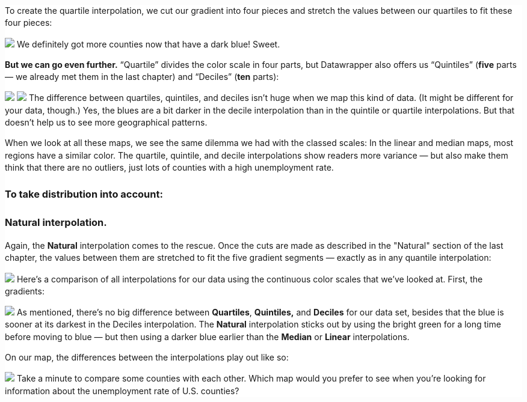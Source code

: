 
To create the quartile interpolation, we cut our gradient into four pieces and stretch the values between our quartiles to fit these four pieces:


![](https://lh4.googleusercontent.com/IJZSsDzVEDr-yYS1mfvP1rTyIhv81r8Pef-QzDlPaYqZk5XmWKF3HxpmXFZyzuqDszKMDBCmCsp5r4vGxanFFgg2vYRSf9O6SqKMe3-S9W8GaE2cehm_nh_Wx9XhLNpa128o6VxKd3StSfT-3Q)
We definitely got more counties now that have a dark blue! Sweet. 


**But we can go even further.** “Quartile” divides the color scale in four parts, but Datawrapper also offers us “Quintiles” (**five** parts — we already met them in the last chapter) and “Deciles” (**ten** parts):


![](https://lh6.googleusercontent.com/RDTrhfCqj5GdVu0RAYPwdsXlqwTOxpyCPaIfMTpsHbRlYGuqizWN01HeHaYUr2gTZYhCLIPyk-SXzYy8dIi2FORz5Q5-m3UzrlPykkhsEOmFt4ZRa-rAUmjMCT_gSl3v-yW9VMfrO5X-W4W4kA)
![](https://lh6.googleusercontent.com/cZxgJJAUlEECq6rdSYeGwQvePk31ULMDuv2Mt3Cz1C_zhsGowBgQDA83EA1O_A6sB1zsoZ0Rkij0Osod2Bh-8q9rKYqx9z0768fTvgceJ-tMv4cXd7RJHcaTvGVudO8mbl-7nWsxhK-kDP71iQ)
The difference between quartiles, quintiles, and deciles isn’t huge when we map this kind of data. (It might be different for your data, though.) Yes, the blues are a bit darker in the decile interpolation than in the quintile or quartile interpolations. But that doesn’t help us to see more geographical patterns. 


When we look at all these maps, we see the same dilemma we had with the classed scales: In the linear and median maps, most regions have a similar color. The quartile, quintile, and decile interpolations show readers more variance — but also make them think that there are no outliers, just lots of counties with a high unemployment rate. 


### To take distribution into account:


### Natural interpolation.

Again, the **Natural** interpolation comes to the rescue. Once the cuts are made as described in the "Natural" section of the last chapter, the values between them are stretched to fit the five gradient segments — exactly as in any quantile interpolation:


![](https://lh3.googleusercontent.com/labtLWfnP0Cb6dQJbH6Yvm6LYo0NB7tkv_jTsa0dvrPnZhsAK_6oMtP56nzJ8GSL6owMVYWfhIXVahTH4zYdw-A4NC5vYNeCVqiulNswH9kLWHEDxJj_DSgzDM4koCNZR-iMdSDRzG81iOuKeQ)
Here’s a comparison of all interpolations for our data using the continuous color scales that we’ve looked at. First, the gradients: 


![](https://blog.datawrapper.de/wp-content/uploads/2022/07/Artboard-39-1024x287.png)
As mentioned, there’s no big difference between **Quartiles**, **Quintiles,** and **Deciles** for our data set, besides that the blue is sooner at its darkest in the Deciles interpolation. The **Natural** interpolation sticks out by using the bright green for a long time before moving to blue — but then using a darker blue earlier than the **Median** or **Linear** interpolations.


On our map, the differences between the interpolations play out like so:


![](https://blog.datawrapper.de/wp-content/uploads/2022/07/Artboard-6-copy-18-1024x977.png)
Take a minute to compare some counties with each other. Which map would you prefer to see when you’re looking for information about the unemployment rate of U.S. counties? 
